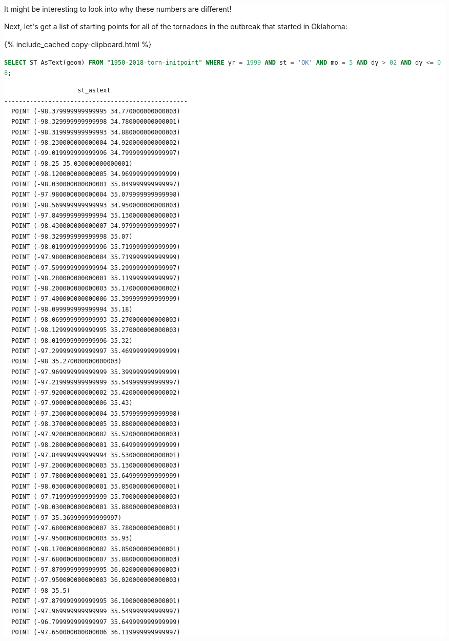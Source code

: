 It might be interesting to look into why these numbers are different!

Next, let's get a list of starting points for all of the tornadoes in the outbreak that started in Oklahoma:

{% include_cached copy-clipboard.html %}
~~~ sql
SELECT ST_AsText(geom) FROM "1950-2018-torn-initpoint" WHERE yr = 1999 AND st = 'OK' AND mo = 5 AND dy > 02 AND dy <= 08;
~~~

~~~
                    st_astext
--------------------------------------------------
  POINT (-98.379999999999995 34.770000000000003)
  POINT (-98.329999999999998 34.780000000000001)
  POINT (-98.319999999999993 34.880000000000003)
  POINT (-98.230000000000004 34.920000000000002)
  POINT (-99.019999999999996 34.799999999999997)
  POINT (-98.25 35.030000000000001)
  POINT (-98.120000000000005 34.969999999999999)
  POINT (-98.030000000000001 35.049999999999997)
  POINT (-97.980000000000004 35.079999999999998)
  POINT (-98.569999999999993 34.950000000000003)
  POINT (-97.849999999999994 35.130000000000003)
  POINT (-98.430000000000007 34.979999999999997)
  POINT (-98.329999999999998 35.07)
  POINT (-98.019999999999996 35.719999999999999)
  POINT (-97.980000000000004 35.719999999999999)
  POINT (-97.599999999999994 35.299999999999997)
  POINT (-98.280000000000001 35.119999999999997)
  POINT (-98.200000000000003 35.170000000000002)
  POINT (-97.400000000000006 35.399999999999999)
  POINT (-98.099999999999994 35.18)
  POINT (-98.069999999999993 35.270000000000003)
  POINT (-98.129999999999995 35.270000000000003)
  POINT (-98.019999999999996 35.32)
  POINT (-97.299999999999997 35.469999999999999)
  POINT (-98 35.270000000000003)
  POINT (-97.969999999999999 35.399999999999999)
  POINT (-97.219999999999999 35.549999999999997)
  POINT (-97.920000000000002 35.420000000000002)
  POINT (-97.900000000000006 35.43)
  POINT (-97.230000000000004 35.579999999999998)
  POINT (-98.370000000000005 35.880000000000003)
  POINT (-97.920000000000002 35.520000000000003)
  POINT (-98.280000000000001 35.649999999999999)
  POINT (-97.849999999999994 35.530000000000001)
  POINT (-97.200000000000003 35.130000000000003)
  POINT (-97.780000000000001 35.649999999999999)
  POINT (-98.030000000000001 35.850000000000001)
  POINT (-97.719999999999999 35.700000000000003)
  POINT (-98.030000000000001 35.880000000000003)
  POINT (-97 35.369999999999997)
  POINT (-97.680000000000007 35.780000000000001)
  POINT (-97.950000000000003 35.93)
  POINT (-98.170000000000002 35.850000000000001)
  POINT (-97.680000000000007 35.880000000000003)
  POINT (-97.879999999999995 36.020000000000003)
  POINT (-97.950000000000003 36.020000000000003)
  POINT (-98 35.5)
  POINT (-97.879999999999995 36.100000000000001)
  POINT (-97.969999999999999 35.549999999999997)
  POINT (-96.799999999999997 35.649999999999999)
  POINT (-97.650000000000006 36.119999999999997)
~~~